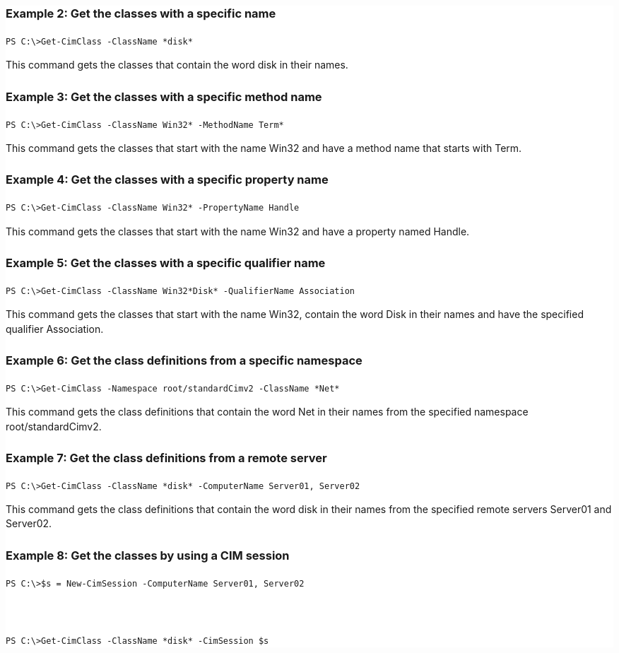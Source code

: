 ### Example 2: Get the classes with a specific name
```
PS C:\>Get-CimClass -ClassName *disk*
```

This command gets the classes that contain the word disk in their names.

### Example 3: Get the classes with a specific method name
```
PS C:\>Get-CimClass -ClassName Win32* -MethodName Term*
```

This command gets the classes that start with the name Win32 and have a method name that starts with Term.

### Example 4: Get the classes with a specific property name
```
PS C:\>Get-CimClass -ClassName Win32* -PropertyName Handle
```

This command gets the classes that start with the name Win32 and have a property named Handle.

### Example 5: Get the classes with a specific qualifier name
```
PS C:\>Get-CimClass -ClassName Win32*Disk* -QualifierName Association
```

This command gets the classes that start with the name Win32, contain the word Disk in their names and have the specified qualifier Association.

### Example 6: Get the class definitions from a specific namespace
```
PS C:\>Get-CimClass -Namespace root/standardCimv2 -ClassName *Net*
```

This command gets the class definitions that contain the word Net in their names from the specified namespace root/standardCimv2.

### Example 7: Get the class definitions from a remote server
```
PS C:\>Get-CimClass -ClassName *disk* -ComputerName Server01, Server02
```

This command gets the class definitions that contain the word disk in their names from the specified remote servers Server01 and Server02.

### Example 8: Get the classes by using a CIM session
```
PS C:\>$s = New-CimSession -ComputerName Server01, Server02



PS C:\>Get-CimClass -ClassName *disk* -CimSession $s
```
